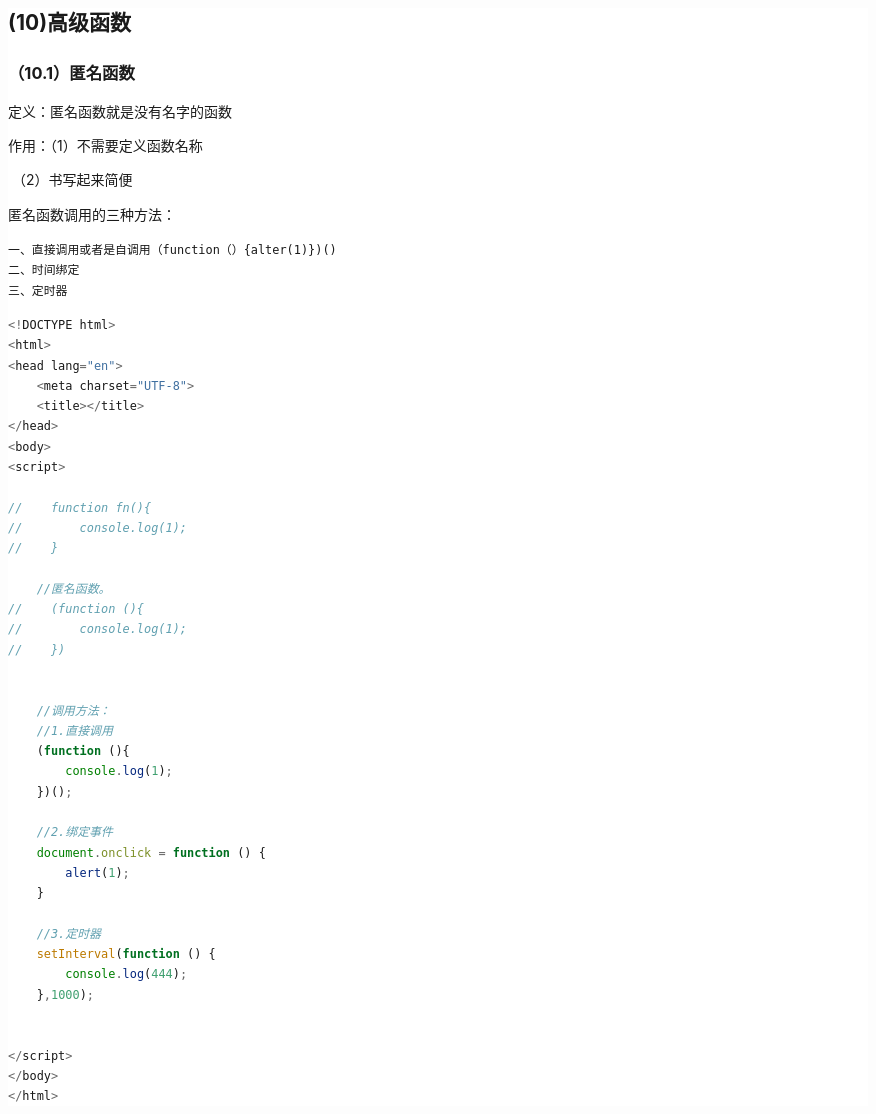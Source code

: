 ## (10)高级函数

### （10.1）匿名函数

定义：匿名函数就是没有名字的函数

作用：（1）不需要定义函数名称

​	   （2）书写起来简便

匿名函数调用的三种方法：

```
一、直接调用或者是自调用（function（）{alter(1)})()
二、时间绑定
三、定时器
```

```javascript
<!DOCTYPE html>
<html>
<head lang="en">
    <meta charset="UTF-8">
    <title></title>
</head>
<body>
<script>

//    function fn(){
//        console.log(1);
//    }

    //匿名函数。
//    (function (){
//        console.log(1);
//    })


    //调用方法：
    //1.直接调用
    (function (){
        console.log(1);
    })();

    //2.绑定事件
    document.onclick = function () {
        alert(1);
    }

    //3.定时器
    setInterval(function () {
        console.log(444);
    },1000);


</script>
</body>
</html>
```

